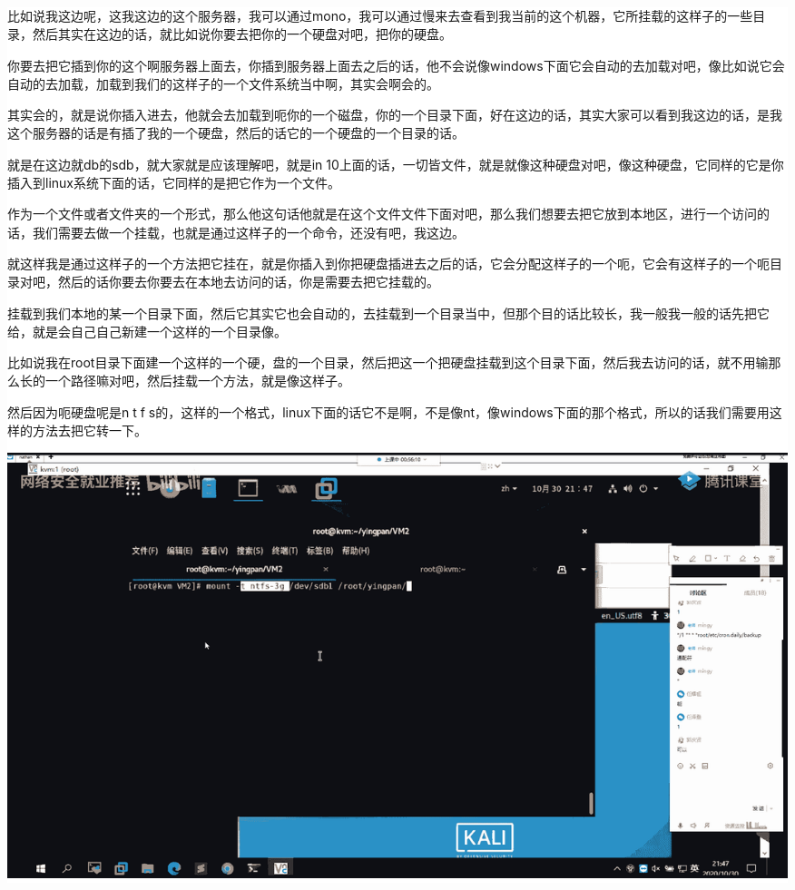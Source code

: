 比如说我这边呢，这我这边的这个服务器，我可以通过mono，我可以通过慢来去查看到我当前的这个机器，它所挂载的这样子的一些目录，然后其实在这边的话，就比如说你要去把你的一个硬盘对吧，把你的硬盘。

你要去把它插到你的这个啊服务器上面去，你插到服务器上面去之后的话，他不会说像windows下面它会自动的去加载对吧，像比如说它会自动的去加载，加载到我们的这样子的一个文件系统当中啊，其实会啊会的。

其实会的，就是说你插入进去，他就会去加载到呃你的一个磁盘，你的一个目录下面，好在这边的话，其实大家可以看到我这边的话，是我这个服务器的话是有插了我的一个硬盘，然后的话它的一个硬盘的一个目录的话。

就是在这边就db的sdb，就大家就是应该理解吧，就是in 10上面的话，一切皆文件，就是就像这种硬盘对吧，像这种硬盘，它同样的它是你插入到linux系统下面的话，它同样的是把它作为一个文件。

作为一个文件或者文件夹的一个形式，那么他这句话他就是在这个文件文件下面对吧，那么我们想要去把它放到本地区，进行一个访问的话，我们需要去做一个挂载，也就是通过这样子的一个命令，还没有吧，我这边。

就这样我是通过这样子的一个方法把它挂在，就是你插入到你把硬盘插进去之后的话，它会分配这样子的一个呃，它会有这样子的一个呃目录对吧，然后的话你要去你要去在本地去访问的话，你是需要去把它挂载的。

挂载到我们本地的某一个目录下面，然后它其实它也会自动的，去挂载到一个目录当中，但那个目的话比较长，我一般我一般的话先把它给，就是会自己自己新建一个这样的一个目录像。

比如说我在root目录下面建一个这样的一个硬，盘的一个目录，然后把这一个把硬盘挂载到这个目录下面，然后我去访问的话，就不用输那么长的一个路径嘛对吧，然后挂载一个方法，就是像这样子。

然后因为呃硬盘呢是n t f s的，这样的一个格式，linux下面的话它不是啊，不是像nt，像windows下面的那个格式，所以的话我们需要用这样的方法去把它转一下。



![](img/9ebd2d50a51785f5f4565fe95a8048b8_226.png)
